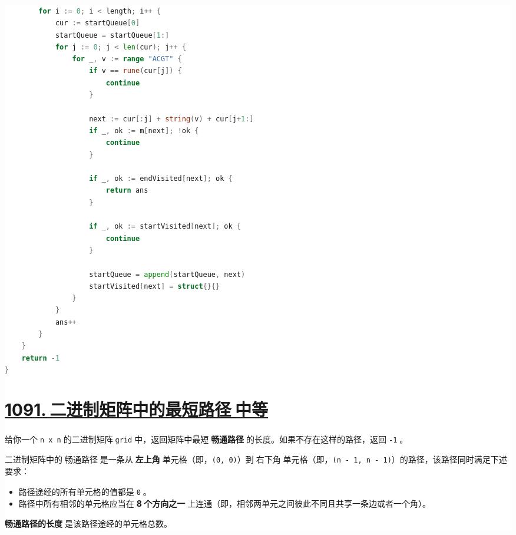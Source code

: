```go
		for i := 0; i < length; i++ {
			cur := startQueue[0]
			startQueue = startQueue[1:]
			for j := 0; j < len(cur); j++ {
				for _, v := range "ACGT" {
					if v == rune(cur[j]) {
						continue
					}

					next := cur[:j] + string(v) + cur[j+1:]
					if _, ok := m[next]; !ok {
						continue
					}

					if _, ok := endVisited[next]; ok {
						return ans
					}

					if _, ok := startVisited[next]; ok {
						continue
					}

					startQueue = append(startQueue, next)
					startVisited[next] = struct{}{}
				}
			}
			ans++
		}
	}
	return -1
}
```

# [1091. 二进制矩阵中的最短路径 中等](https://leetcode.cn/problems/shortest-path-in-binary-matrix/)

给你一个 `n x n` 的二进制矩阵 `grid` 中，返回矩阵中最短 **畅通路径** 的长度。如果不存在这样的路径，返回 `-1` 。

二进制矩阵中的 畅通路径 是一条从 **左上角** 单元格（即，`(0, 0)`）到 右下角 单元格（即，`(n - 1, n - 1)`）的路径，该路径同时满足下述要求：

- 路径途经的所有单元格的值都是 `0` 。
- 路径中所有相邻的单元格应当在 **8 个方向之一** 上连通（即，相邻两单元之间彼此不同且共享一条边或者一个角）。

**畅通路径的长度** 是该路径途经的单元格总数。
